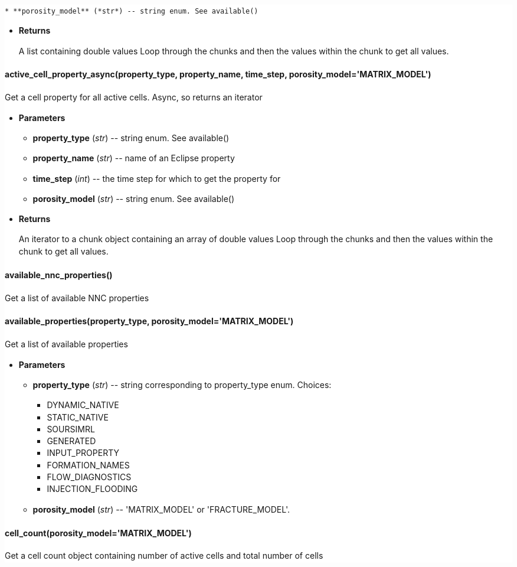     * **porosity_model** (*str*) -- string enum. See available()



* **Returns**

    A list containing double values
    Loop through the chunks and then the values within the chunk to get all values.



#### active_cell_property_async(property_type, property_name, time_step, porosity_model='MATRIX_MODEL')
Get a cell property for all active cells. Async, so returns an iterator


* **Parameters**

    * **property_type** (*str*) -- string enum. See available()

    * **property_name** (*str*) -- name of an Eclipse property

    * **time_step** (*int*) -- the time step for which to get the property for

    * **porosity_model** (*str*) -- string enum. See available()



* **Returns**

    An iterator to a chunk object containing an array of double values
    Loop through the chunks and then the values within the chunk to get all values.



#### available_nnc_properties()
Get a list of available NNC properties


#### available_properties(property_type, porosity_model='MATRIX_MODEL')
Get a list of available properties


* **Parameters**

    * **property_type** (*str*) -- string corresponding to property_type enum. Choices:
      - DYNAMIC_NATIVE
      - STATIC_NATIVE
      - SOURSIMRL
      - GENERATED
      - INPUT_PROPERTY
      - FORMATION_NAMES
      - FLOW_DIAGNOSTICS
      - INJECTION_FLOODING

    * **porosity_model** (*str*) -- 'MATRIX_MODEL' or 'FRACTURE_MODEL'.



#### cell_count(porosity_model='MATRIX_MODEL')
Get a cell count object containing number of active cells and
total number of cells
